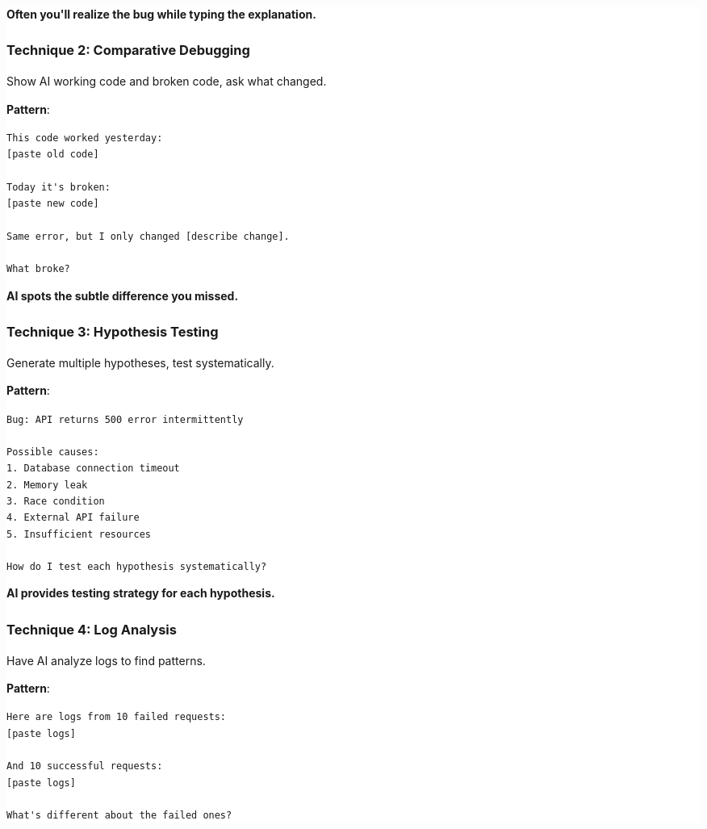 **Often you'll realize the bug while typing the explanation.**

### Technique 2: Comparative Debugging

Show AI working code and broken code, ask what changed.

**Pattern**:
```
This code worked yesterday:
[paste old code]

Today it's broken:
[paste new code]

Same error, but I only changed [describe change].

What broke?
```

**AI spots the subtle difference you missed.**

### Technique 3: Hypothesis Testing

Generate multiple hypotheses, test systematically.

**Pattern**:
```
Bug: API returns 500 error intermittently

Possible causes:
1. Database connection timeout
2. Memory leak
3. Race condition
4. External API failure
5. Insufficient resources

How do I test each hypothesis systematically?
```

**AI provides testing strategy for each hypothesis.**

### Technique 4: Log Analysis

Have AI analyze logs to find patterns.

**Pattern**:
```
Here are logs from 10 failed requests:
[paste logs]

And 10 successful requests:
[paste logs]

What's different about the failed ones?
```
